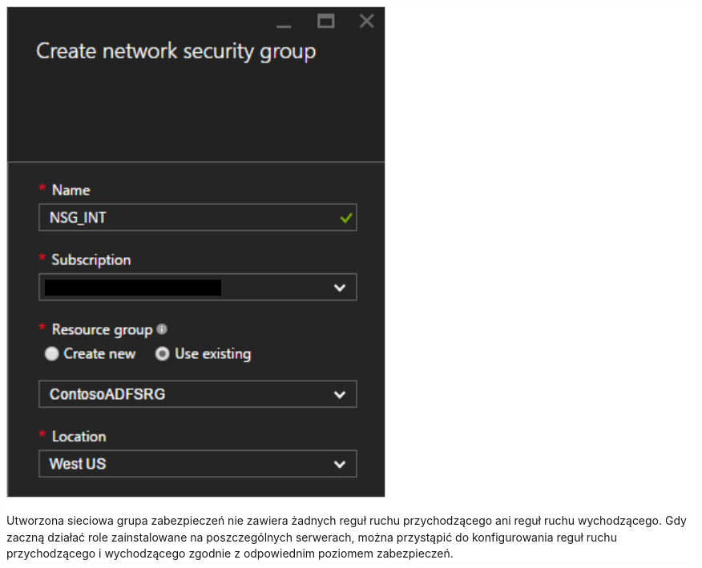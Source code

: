 ![Tworzenie sieciowej grupy zabezpieczeń](./media/active-directory-aadconnect-azure-adfs/creatensg1.png)

Utworzona sieciowa grupa zabezpieczeń nie zawiera żadnych reguł ruchu przychodzącego ani reguł ruchu wychodzącego. Gdy zaczną działać role zainstalowane na poszczególnych serwerach, można przystąpić do konfigurowania reguł ruchu przychodzącego i wychodzącego zgodnie z odpowiednim poziomem zabezpieczeń.
